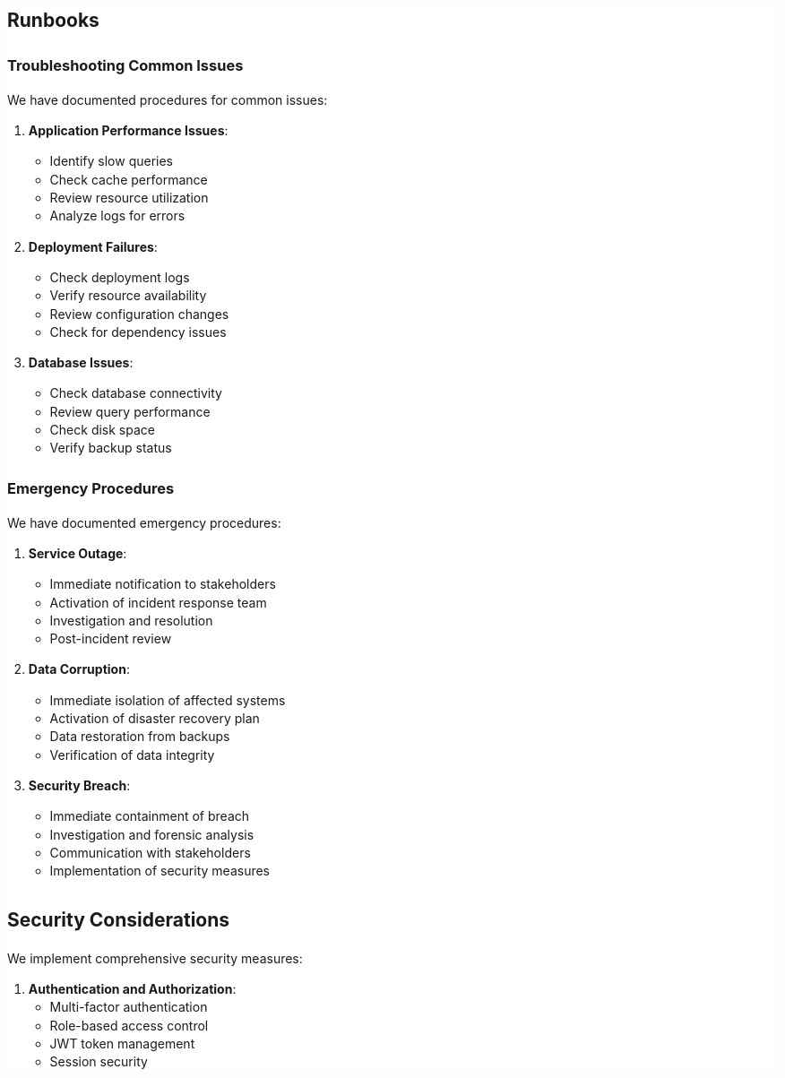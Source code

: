 ## Runbooks

### Troubleshooting Common Issues

We have documented procedures for common issues:

1. **Application Performance Issues**:
   - Identify slow queries
   - Check cache performance
   - Review resource utilization
   - Analyze logs for errors

2. **Deployment Failures**:
   - Check deployment logs
   - Verify resource availability
   - Review configuration changes
   - Check for dependency issues

3. **Database Issues**:
   - Check database connectivity
   - Review query performance
   - Check disk space
   - Verify backup status

### Emergency Procedures

We have documented emergency procedures:

1. **Service Outage**:
   - Immediate notification to stakeholders
   - Activation of incident response team
   - Investigation and resolution
   - Post-incident review

2. **Data Corruption**:
   - Immediate isolation of affected systems
   - Activation of disaster recovery plan
   - Data restoration from backups
   - Verification of data integrity

3. **Security Breach**:
   - Immediate containment of breach
   - Investigation and forensic analysis
   - Communication with stakeholders
   - Implementation of security measures

## Security Considerations

We implement comprehensive security measures:

1. **Authentication and Authorization**:
   - Multi-factor authentication
   - Role-based access control
   - JWT token management
   - Session security
